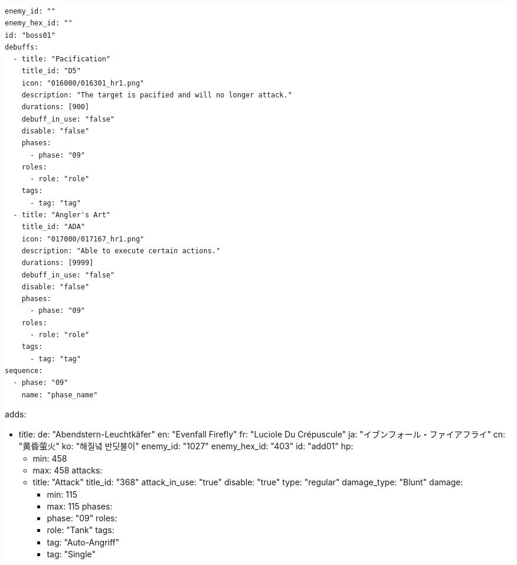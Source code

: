     enemy_id: ""
    enemy_hex_id: ""
    id: "boss01"
    debuffs:
      - title: "Pacification"
        title_id: "D5"
        icon: "016000/016301_hr1.png"
        description: "The target is pacified and will no longer attack."
        durations: [900]
        debuff_in_use: "false"
        disable: "false"
        phases:
          - phase: "09"
        roles:
          - role: "role"
        tags:
          - tag: "tag"
      - title: "Angler's Art"
        title_id: "ADA"
        icon: "017000/017167_hr1.png"
        description: "Able to execute certain actions."
        durations: [9999]
        debuff_in_use: "false"
        disable: "false"
        phases:
          - phase: "09"
        roles:
          - role: "role"
        tags:
          - tag: "tag"
    sequence:
      - phase: "09"
        name: "phase_name"
adds:
  - title:
      de: "Abendstern-Leuchtkäfer"
      en: "Evenfall Firefly"
      fr: "Luciole Du Crépuscule"
      ja: "イブンフォール・ファイアフライ"
      cn: "黄昏萤火"
      ko: "해질녘 반딧불이"
    enemy_id: "1027"
    enemy_hex_id: "403"
    id: "add01"
    hp:
      - min: 458
      - max: 458
    attacks:
      - title: "Attack"
        title_id: "368"
        attack_in_use: "true"
        disable: "true"
        type: "regular"
        damage_type: "Blunt"
        damage:
          - min: 115
          - max: 115
        phases:
          - phase: "09"
        roles:
          - role: "Tank"
        tags:
          - tag: "Auto-Angriff"
          - tag: "Single"
